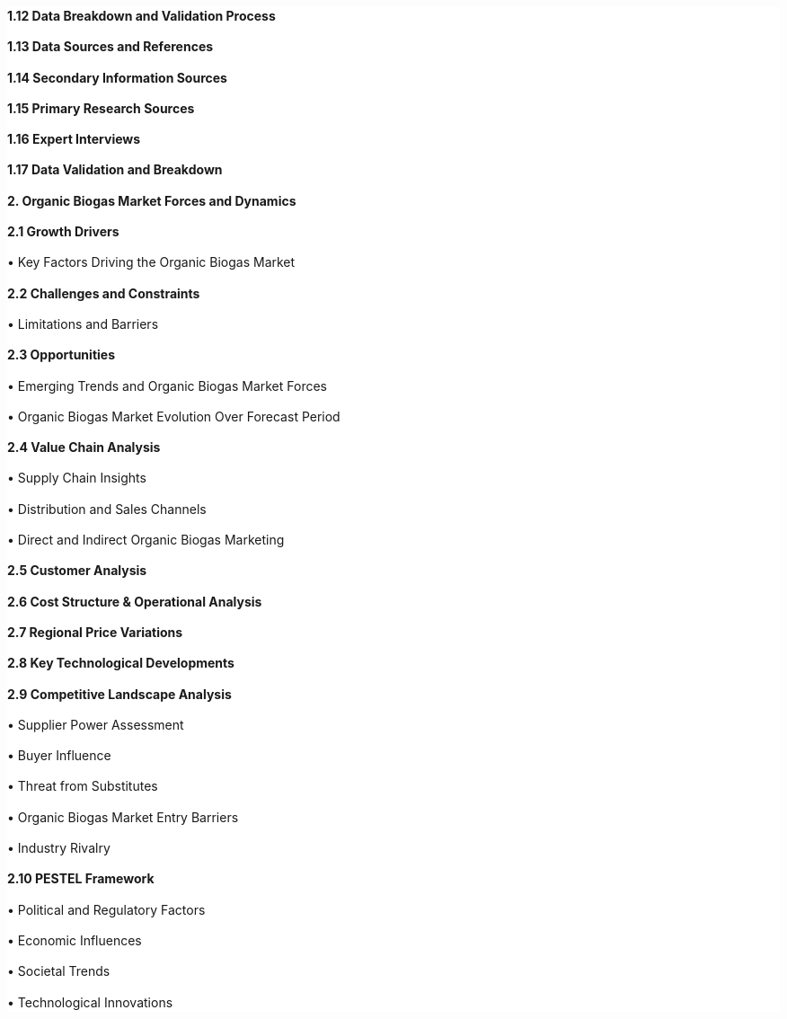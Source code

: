 <strong>1.12 Data Breakdown and Validation Process</strong>

<strong>1.13 Data Sources and References</strong>

<strong>1.14 Secondary Information Sources</strong>

<strong>1.15 Primary Research Sources</strong>

<strong>1.16 Expert Interviews</strong>

<strong>1.17 Data Validation and Breakdown</strong>

<strong>2. Organic Biogas Market Forces and Dynamics</strong>

<strong>2.1 Growth Drivers</strong>

• Key Factors Driving the Organic Biogas Market

<strong>2.2 Challenges and Constraints</strong>

• Limitations and Barriers

<strong>2.3 Opportunities</strong>

• Emerging Trends and Organic Biogas Market Forces

• Organic Biogas Market Evolution Over Forecast Period

<strong>2.4 Value Chain Analysis</strong>

• Supply Chain Insights

• Distribution and Sales Channels

• Direct and Indirect Organic Biogas Marketing

<strong>2.5 Customer Analysis</strong>

<strong>2.6 Cost Structure & Operational Analysis</strong>

<strong>2.7 Regional Price Variations</strong>

<strong>2.8 Key Technological Developments</strong>

<strong>2.9 Competitive Landscape Analysis</strong>

• Supplier Power Assessment

• Buyer Influence

• Threat from Substitutes

• Organic Biogas Market Entry Barriers

• Industry Rivalry

<strong>2.10 PESTEL Framework</strong>

• Political and Regulatory Factors

• Economic Influences

• Societal Trends

• Technological Innovations
